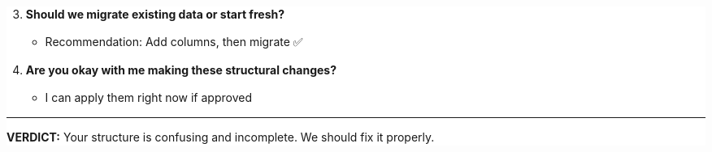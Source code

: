 3. **Should we migrate existing data or start fresh?**
   - Recommendation: Add columns, then migrate ✅

4. **Are you okay with me making these structural changes?**
   - I can apply them right now if approved

---

**VERDICT:** Your structure is confusing and incomplete. We should fix it properly.
